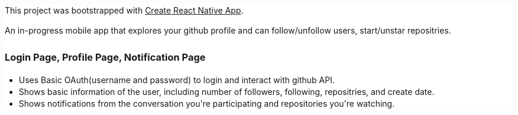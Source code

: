 This project was bootstrapped with [Create React Native App](https://github.com/react-community/create-react-native-app).

An in-progress mobile app that explores your github profile and can follow/unfollow users, start/unstar repositries.

### Login Page, Profile Page, Notification Page
* Uses Basic OAuth(username and password) to login and interact with github API.
* Shows basic information of the user, including number of followers, following, repositries, and create date.
* Shows notifications from the conversation you're participating and repositories you're watching.

